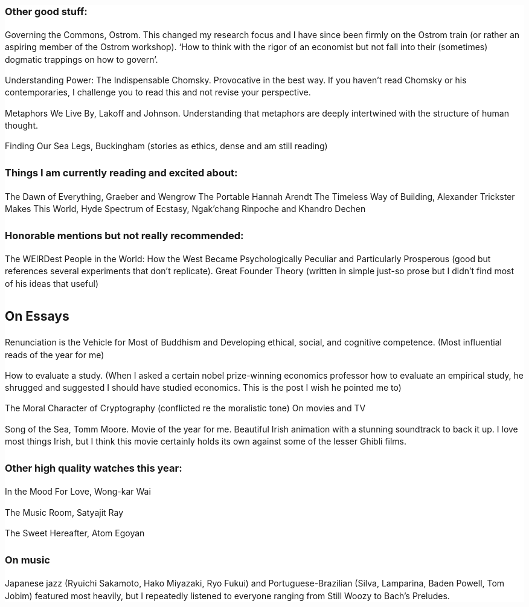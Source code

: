 ### Other good stuff:

Governing the Commons, Ostrom. This changed my research focus and I have since been firmly on the Ostrom train (or rather an aspiring member of the Ostrom workshop). ‘How to think with the rigor of an economist but not fall into their (sometimes) dogmatic trappings on how to govern’.

Understanding Power: The Indispensable Chomsky. Provocative in the best way. If you haven’t read Chomsky or his contemporaries, I challenge you to read this and not revise your perspective.

Metaphors We Live By, Lakoff and Johnson. Understanding that metaphors are deeply intertwined with the structure of human thought.

Finding Our Sea Legs, Buckingham (stories as ethics, dense and am still reading)

### Things I am currently reading and excited about:
The Dawn of Everything, Graeber and Wengrow
The Portable Hannah Arendt 
The Timeless Way of Building, Alexander
Trickster Makes This World, Hyde
Spectrum of Ecstasy, Ngak’chang Rinpoche and Khandro Dechen

### Honorable mentions but not really recommended:

The WEIRDest People in the World: How the West Became Psychologically Peculiar and Particularly Prosperous (good but references several experiments that don’t replicate). 
Great Founder Theory (written in simple just-so prose but I didn’t find most of his ideas that useful)

## On Essays

Renunciation is the Vehicle for Most of Buddhism and Developing ethical, social, and cognitive competence. (Most influential reads of the year for me)

How to evaluate a study. (When I asked a certain nobel prize-winning economics professor how to evaluate an empirical study, he shrugged and suggested I should have studied economics. This is the post I wish he pointed me to)

The Moral Character of Cryptography (conflicted re the moralistic tone)
On movies and TV

Song of the Sea, Tomm Moore. Movie of the year for me. Beautiful Irish animation with a stunning soundtrack to back it up. I love most things Irish, but I think this movie certainly holds its own against some of the lesser Ghibli films.

### Other high quality watches this year:

In the Mood For Love, Wong-kar Wai 

The Music Room, Satyajit Ray

The Sweet Hereafter, Atom Egoyan

### On music

Japanese jazz (Ryuichi Sakamoto, Hako Miyazaki, Ryo Fukui) and Portuguese-Brazilian (Silva, Lamparina, Baden Powell, Tom Jobim) featured most heavily, but I repeatedly listened to everyone ranging from Still Woozy to Bach’s Preludes.
